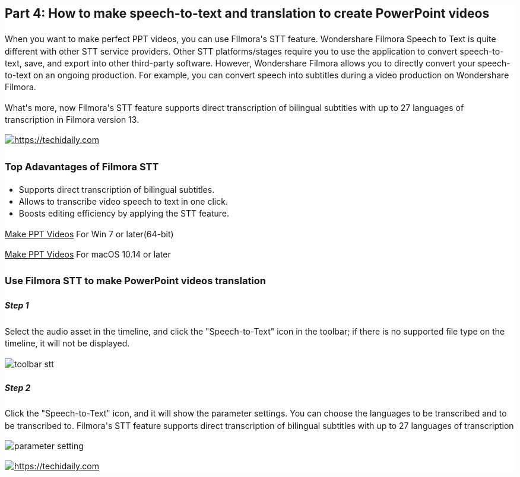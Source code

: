 
## Part 4: How to make speech-to-text and translation to create PowerPoint videos

When you want to make perfect PPT videos, you can use Filmora's STT feature. Wondershare Filmora Speech to Text is quite different with other STT service providers. Other STT platforms/stages require you to use the application to convert speech-to-text, save, and export into other third-party software. However, Wondershare Filmora allows you to directly convert your speech-to-text on an ongoing production. For example, you can convert speech into subtitles during a video production on Wondershare Filmora.

What's more, now Filmora's STT feature supports direct transcription of bilingual subtitles with up to 27 languages of transcription in Filmora version 13.


<a href="https://aligracehair.sjv.io/c/5597632/2135418/19272" target="_top" id="2135418">
  <img src="//a.impactradius-go.com/display-ad/19272-2135418" border="0" alt="https://techidaily.com" width="468" height="60"/>
</a>
<img height="0" width="0" src="https://aligracehair.sjv.io/i/5597632/2135418/19272" style="position:absolute;visibility:hidden;" border="0" />


### Top Adavantages of Filmora STT

* Supports direct transcription of bilingual subtitles.
* Allows to transcribe video speech to text in one click.
* Boosts editing efficiency by applying the STT feature.

[Make PPT Videos](https://tools.techidaily.com/wondershare/filmora/download/) For Win 7 or later(64-bit)

[Make PPT Videos](https://tools.techidaily.com/wondershare/filmora/download/) For macOS 10.14 or later

### Use Filmora STT to make PowerPoint videos translation

##### Step 1

Select the audio asset in the timeline, and click the "Speech-to-Text" icon in the toolbar; if there is no supported file type on the timeline, it will not be displayed.

![toolbar stt](https://images.wondershare.com/filmora/guide/guide-win/toolbar-stt.jpg)

##### Step 2

Click the "Speech-to-Text" icon, and it will show the parameter settings. You can choose the languages to be transcribed and to be transcribed to. Filmora's STT feature supports direct transcription of bilingual subtitles with up to 27 languages of transcription

![parameter setting](https://images.wondershare.com/filmora/guide/guide-win/setting-stt.jpg)


<a href="https://aligracehair.sjv.io/c/5597632/2036481/19272" target="_top" id="2036481">
  <img src="//a.impactradius-go.com/display-ad/19272-2036481" border="0" alt="https://techidaily.com" width="300" height="90"/>
</a>
<img height="0" width="0" src="https://aligracehair.sjv.io/i/5597632/2036481/19272" style="position:absolute;visibility:hidden;" border="0" />
